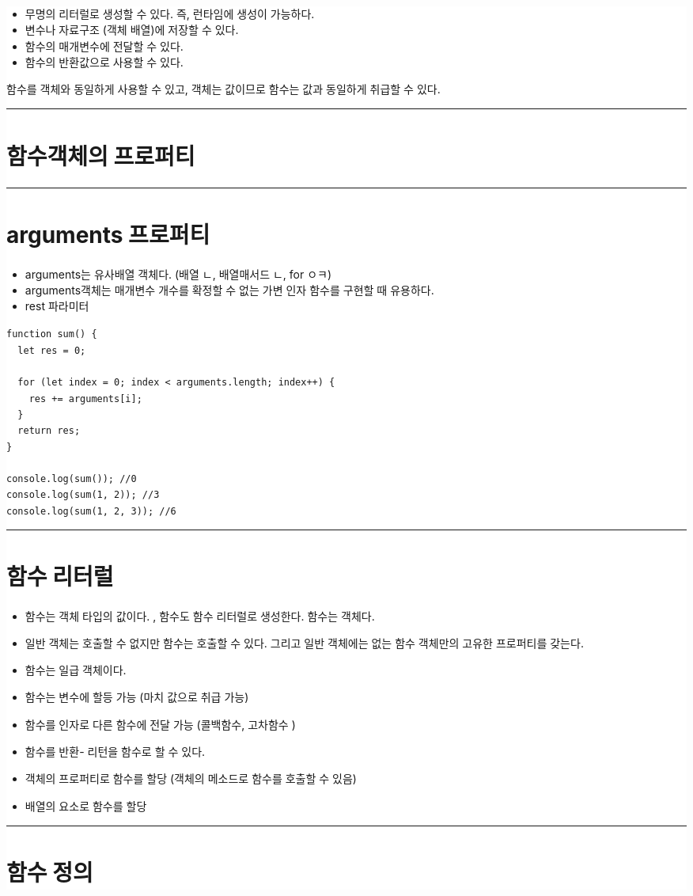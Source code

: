 - 무명의 리터럴로 생성할 수 있다. 즉, 런타임에 생성이 가능하다.
- 변수나 자료구조 (객체 배열)에 저장할 수 있다.
- 함수의 매개변수에 전달할 수 있다.
- 함수의 반환값으로 사용할 수 있다.

함수를 객체와 동일하게 사용할 수 있고, 객체는 값이므로 함수는 값과 동일하게 취급할 수 있다.

---

# 함수객체의 프로퍼티

---

# arguments 프로퍼티

- arguments는 유사배열 객체다. (배열 ㄴ, 배열매서드 ㄴ, for ㅇㅋ)
- arguments객체는 매개변수 개수를 확정할 수 없는 가변 인자 함수를 구현할 때 유용하다.
- rest 파라미터

```
function sum() {
  let res = 0;

  for (let index = 0; index < arguments.length; index++) {
    res += arguments[i];
  }
  return res;
}

console.log(sum()); //0
console.log(sum(1, 2)); //3
console.log(sum(1, 2, 3)); //6
```

---

# 함수 리터럴

- 함수는 객체 타입의 값이다. , 함수도 함수 리터럴로 생성한다. 함수는 객체다.
- 일반 객체는 호출할 수 없지만 함수는 호출할 수 있다. 그리고 일반 객체에는 없는 함수 객체만의 고유한 프로퍼티를 갖는다.
- 함수는 일급 객체이다.

- 함수는 변수에 할등 가능 (마치 값으로 취급 가능)
- 함수를 인자로 다른 함수에 전달 가능 (콜백함수, 고차함수 )
- 함수를 반환- 리턴을 함수로 할 수 있다.
- 객체의 프로퍼티로 함수를 할당 (객체의 메소드로 함수를 호출할 수 있음)
- 배열의 요소로 함수를 할당

---

# 함수 정의
